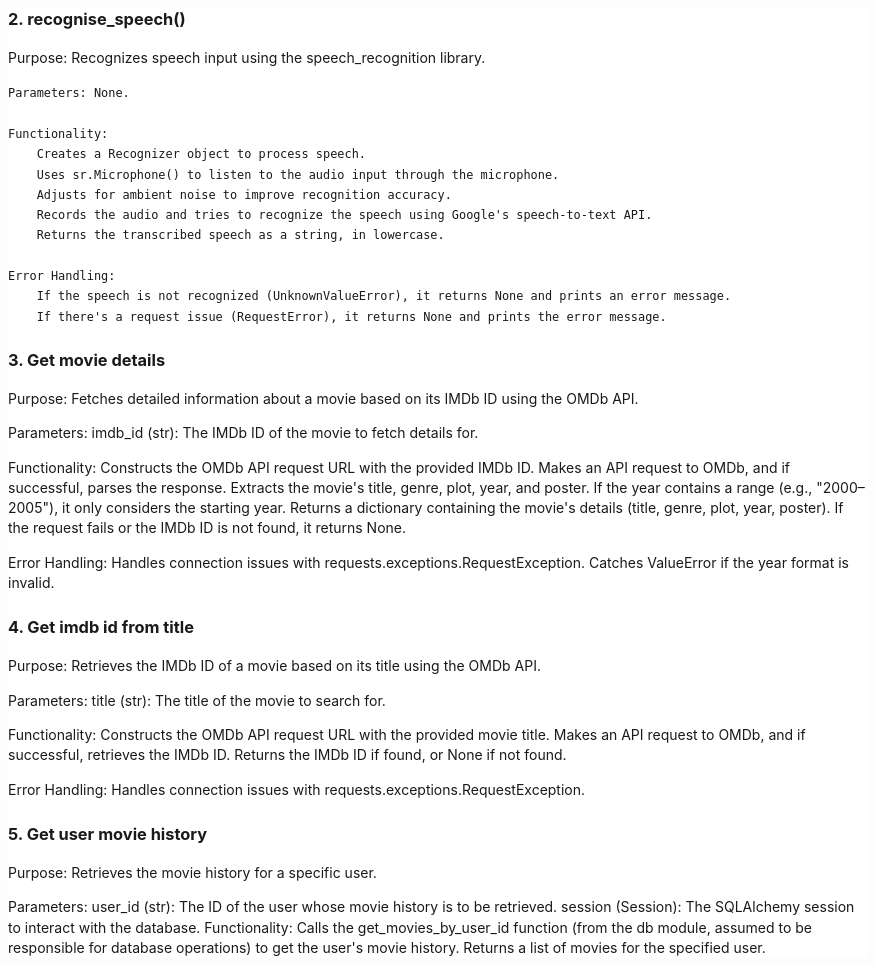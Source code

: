 ### 2. recognise_speech()

Purpose: Recognizes speech input using the speech_recognition library.

    Parameters: None.

    Functionality:
        Creates a Recognizer object to process speech.
        Uses sr.Microphone() to listen to the audio input through the microphone.
        Adjusts for ambient noise to improve recognition accuracy.
        Records the audio and tries to recognize the speech using Google's speech-to-text API.
        Returns the transcribed speech as a string, in lowercase.

    Error Handling:
        If the speech is not recognized (UnknownValueError), it returns None and prints an error message.
        If there's a request issue (RequestError), it returns None and prints the error message.

### 3. Get movie details

Purpose: Fetches detailed information about a movie based on its IMDb ID using the OMDb API.

Parameters:
    imdb_id (str): The IMDb ID of the movie to fetch details for.

Functionality:
    Constructs the OMDb API request URL with the provided IMDb ID.
    Makes an API request to OMDb, and if successful, parses the response.
    Extracts the movie's title, genre, plot, year, and poster.
    If the year contains a range (e.g., "2000–2005"), it only considers the starting year.
    Returns a dictionary containing the movie's details (title, genre, plot, year, poster).
    If the request fails or the IMDb ID is not found, it returns None.

Error Handling:
    Handles connection issues with requests.exceptions.RequestException.
    Catches ValueError if the year format is invalid.

### 4. Get imdb id from title

Purpose: Retrieves the IMDb ID of a movie based on its title using the OMDb API.

Parameters:
    title (str): The title of the movie to search for.

Functionality:
    Constructs the OMDb API request URL with the provided movie title.
    Makes an API request to OMDb, and if successful, retrieves the IMDb ID.
    Returns the IMDb ID if found, or None if not found.

Error Handling:
    Handles connection issues with requests.exceptions.RequestException.

### 5. Get user movie history 

Purpose: Retrieves the movie history for a specific user.

Parameters:
    user_id (str): The ID of the user whose movie history is to be retrieved.
    session (Session): The SQLAlchemy session to interact with the database.
Functionality:
    Calls the get_movies_by_user_id function (from the db module, assumed to be responsible for database operations) to get the user's movie history.
    Returns a list of movies for the specified user.
